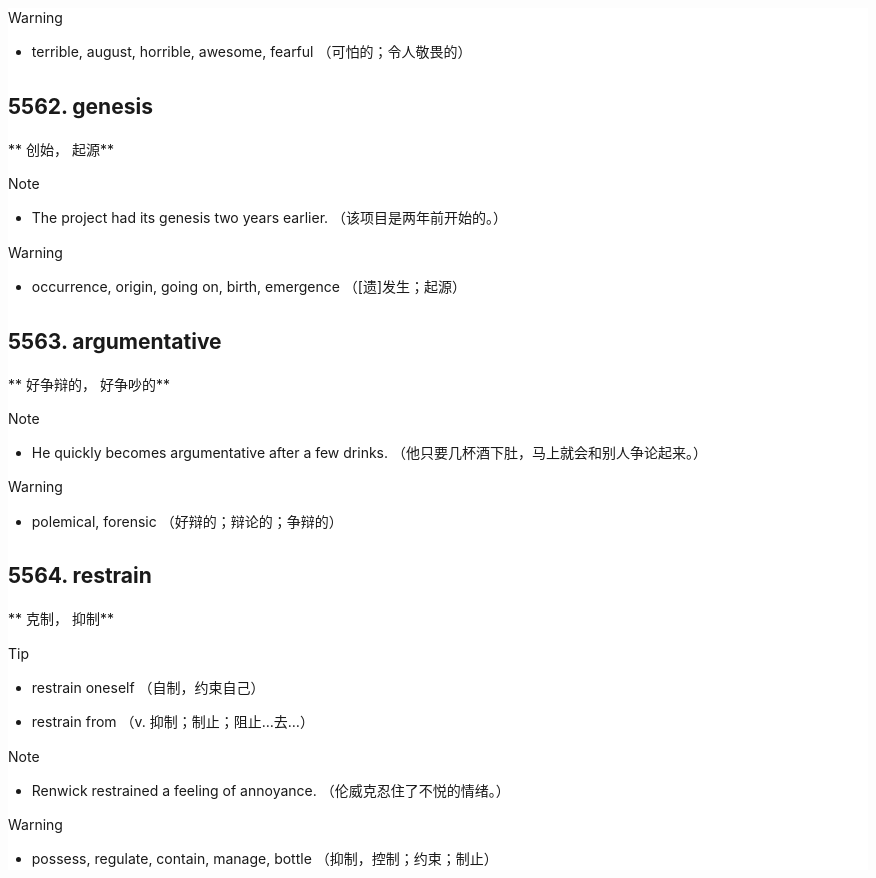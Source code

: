> [!WARNING]
>
> - terrible, august, horrible, awesome, fearful （可怕的；令人敬畏的）
>

## 5562. genesis

** 创始， 起源**

> [!NOTE]
>
> - The project had its genesis two years earlier. （该项目是两年前开始的。）
>

> [!WARNING]
>
> - occurrence, origin, going on, birth, emergence （[遗]发生；起源）
>

## 5563. argumentative

** 好争辩的， 好争吵的**

> [!NOTE]
>
> - He quickly becomes argumentative after a few drinks. （他只要几杯酒下肚，马上就会和别人争论起来。）
>

> [!WARNING]
>
> - polemical, forensic （好辩的；辩论的；争辩的）
>

## 5564. restrain

** 克制， 抑制**

> [!TIP]
>
> - restrain oneself （自制，约束自己）
>
> - restrain from （v. 抑制；制止；阻止…去…）
>

> [!NOTE]
>
> - Renwick restrained a feeling of annoyance. （伦威克忍住了不悦的情绪。）
>

> [!WARNING]
>
> - possess, regulate, contain, manage, bottle （抑制，控制；约束；制止）
>
